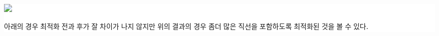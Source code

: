 
<img src="{{'assets/picture/ransac_ex2.jpg' | relative_url}}">

아래의 경우 최적화 전과 후가 잘 차이가 나지 않지만 위의 결과의 경우 좀더 많은 직선을 포함하도록 최적화된 것을 볼 수 있다.

